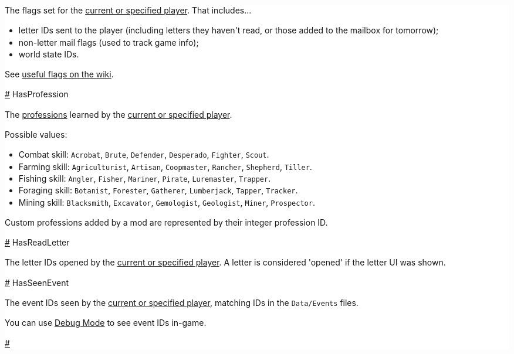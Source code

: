 The flags set for the [current or specified player](#target-player). That includes...

* letter IDs sent to the player (including letters they haven't read, or those added to the mailbox for tomorrow);
* non-letter mail flags (used to track game info);
* world state IDs.

See [useful flags on the wiki](https://stardewvalleywiki.com/Modding:Mail_data#List).

</td>
<td><a href="#HasFlag">#</a></td>
</tr>

<tr valign="top" id="HasProfession">
<td>HasProfession</td>
<td>

The [professions](https://stardewvalleywiki.com/Skills) learned by the [current or specified
player](#target-player).

Possible values:

* Combat skill: `Acrobat`, `Brute`, `Defender`, `Desperado`, `Fighter`, `Scout`.
* Farming skill: `Agriculturist`, `Artisan`, `Coopmaster`, `Rancher`, `Shepherd`, `Tiller`.
* Fishing skill: `Angler`, `Fisher`, `Mariner`, `Pirate`, `Luremaster`, `Trapper`.
* Foraging skill: `Botanist`, `Forester`, `Gatherer`, `Lumberjack`, `Tapper`, `Tracker`.
* Mining skill: `Blacksmith`, `Excavator`, `Gemologist`, `Geologist`, `Miner`, `Prospector`.

Custom professions added by a mod are represented by their integer profession ID.

</td>
<td><a href="#HasProfession">#</a></td>
</tr>

<tr valign="top" id="HasReadLetter">
<td>HasReadLetter</td>
<td>

The letter IDs opened by the [current or specified player](#target-player). A letter is considered
'opened' if the letter UI was shown.

</td>
<td><a href="#HasReadLetter">#</a></td>
</tr>

<tr valign="top" id="HasSeenEvent">
<td>HasSeenEvent</td>
<td>

The event IDs seen by the [current or specified player](#target-player), matching IDs in the
`Data/Events` files.

You can use [Debug Mode](https://www.nexusmods.com/stardewvalley/mods/679) to see event IDs in-game.

</td>
<td><a href="#HasSeenEvent">#</a></td>
</tr>
